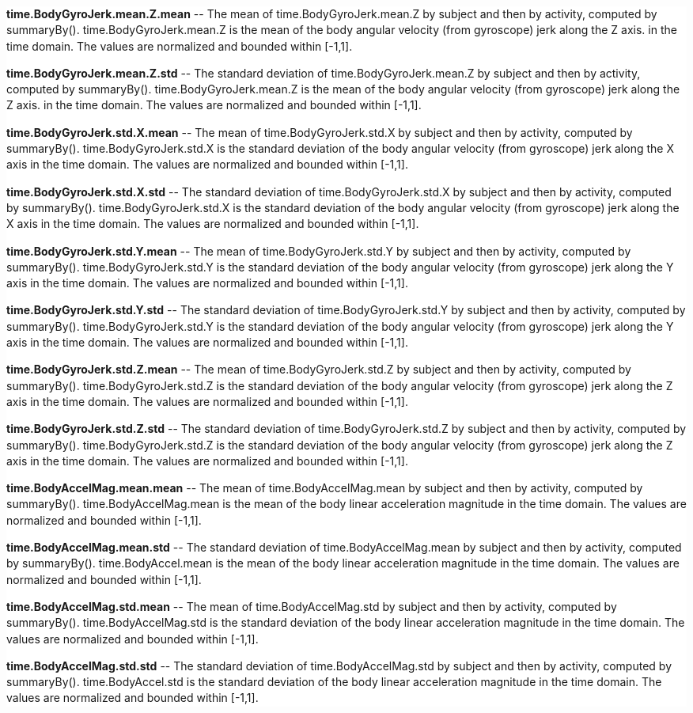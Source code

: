**time.BodyGyroJerk.mean.Z.mean** -- The mean of time.BodyGyroJerk.mean.Z by subject and then by activity, computed by summaryBy(). time.BodyGyroJerk.mean.Z is the mean of the body angular velocity (from gyroscope) jerk along the Z axis. in the time domain. The values are normalized and bounded within [-1,1]. 

**time.BodyGyroJerk.mean.Z.std** -- The standard deviation of time.BodyGyroJerk.mean.Z by subject and then by activity, computed by summaryBy(). time.BodyGyroJerk.mean.Z is the mean of the body angular velocity (from gyroscope) jerk along the Z axis. in the time domain. The values are normalized and bounded within [-1,1]. 


**time.BodyGyroJerk.std.X.mean** -- The mean of time.BodyGyroJerk.std.X by subject and then by activity, computed by summaryBy(). time.BodyGyroJerk.std.X is the standard deviation of the body angular velocity (from gyroscope) jerk along the X axis in the time domain. The values are normalized and bounded within [-1,1]. 

**time.BodyGyroJerk.std.X.std** -- The standard deviation of time.BodyGyroJerk.std.X by subject and then by activity, computed by summaryBy(). time.BodyGyroJerk.std.X is the standard deviation of the body angular velocity (from gyroscope) jerk along the X axis in the time domain. The values are normalized and bounded within [-1,1]. 

**time.BodyGyroJerk.std.Y.mean** -- The mean of time.BodyGyroJerk.std.Y by subject and then by activity, computed by summaryBy(). time.BodyGyroJerk.std.Y is the standard deviation of the body angular velocity (from gyroscope) jerk along the Y axis in the time domain. The values are normalized and bounded within [-1,1]. 

**time.BodyGyroJerk.std.Y.std** -- The standard deviation of time.BodyGyroJerk.std.Y by subject and then by activity, computed by summaryBy(). time.BodyGyroJerk.std.Y is the standard deviation of the body angular velocity (from gyroscope) jerk along the Y axis in the time domain. The values are normalized and bounded within [-1,1]. 

**time.BodyGyroJerk.std.Z.mean** -- The mean of time.BodyGyroJerk.std.Z by subject and then by activity, computed by summaryBy(). time.BodyGyroJerk.std.Z is the standard deviation of the body angular velocity (from gyroscope) jerk along the Z axis in the time domain. The values are normalized and bounded within [-1,1].

**time.BodyGyroJerk.std.Z.std** -- The standard deviation of time.BodyGyroJerk.std.Z by subject and then by activity, computed by summaryBy(). time.BodyGyroJerk.std.Z is the standard deviation of the body angular velocity (from gyroscope) jerk along the Z axis in the time domain. The values are normalized and bounded within [-1,1].

**time.BodyAccelMag.mean.mean** -- The mean of time.BodyAccelMag.mean by subject and then by activity, computed by summaryBy(). time.BodyAccelMag.mean is the mean of the body linear acceleration magnitude in the time domain. The values are normalized and bounded within [-1,1].

**time.BodyAccelMag.mean.std** -- The standard deviation of time.BodyAccelMag.mean by subject and then by activity, computed by summaryBy(). time.BodyAccel.mean is the mean of the body linear acceleration magnitude in the time domain. The values are normalized and bounded within [-1,1].

**time.BodyAccelMag.std.mean** -- The mean of time.BodyAccelMag.std by subject and then by activity, computed by summaryBy(). time.BodyAccelMag.std is the standard deviation of the body linear acceleration magnitude in the time domain. The values are normalized and bounded within [-1,1].

**time.BodyAccelMag.std.std** -- The standard deviation of time.BodyAccelMag.std by subject and then by activity, computed by summaryBy(). time.BodyAccel.std is the standard deviation of the body linear acceleration magnitude in the time domain. The values are normalized and bounded within [-1,1].
